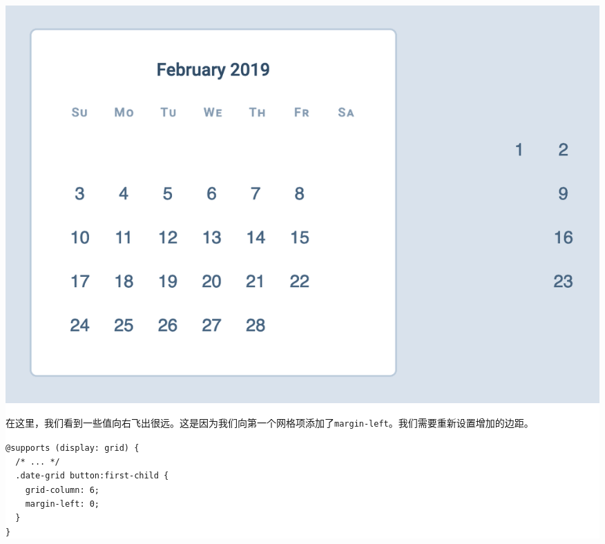 ![Activating CSS Grid code](img/9805ebcde419461d8a31698cf034d424.png)

在这里，我们看到一些值向右飞出很远。这是因为我们向第一个网格项添加了`margin-left`。我们需要重新设置增加的边距。

```
@supports (display: grid) {
  /* ... */
  .date-grid button:first-child {
    grid-column: 6;
    margin-left: 0;
  }
} 
```
